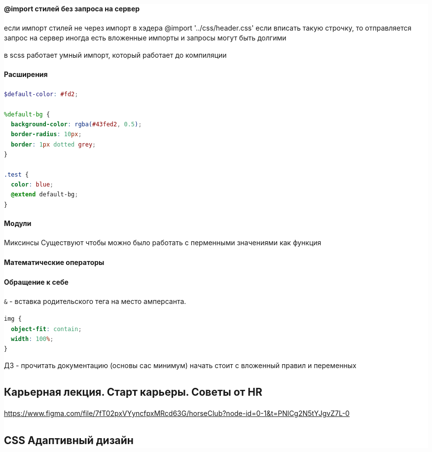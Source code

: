 #### @import стилей без запроса на сервер

если импорт стилей не через импорт в хэдера
@import '../css/header.css'
если вписать такую строчку, то отправляется запрос на сервер
иногда есть вложенные импорты и запросы могут быть долгими

в scss работает умный импорт, который работает до компиляции

#### Расширения

```scss
$default-color: #fd2;

%default-bg {
  background-color: rgba(#43fed2, 0.5);
  border-radius: 10px;
  border: 1px dotted grey;
}

.test {
  color: blue;
  @extend default-bg;
}
```

#### Модули

Миксинсы
Существуют чтобы можно было работать с перменными значениями
как функция

#### Математические операторы

#### Обращение к себе

`&` - вставка родительского тега на место амперсанта.

```css
img {
  object-fit: contain;
  width: 100%;
}
```

ДЗ - прочитать документацию (основы сас минимум)
начать стоит с вложенный правил и переменных

## Карьерная лекция. Старт карьеры. Советы от HR

https://www.figma.com/file/7fT02pxVYyncfpxMRcd63G/horseClub?node-id=0-1&t=PNlCg2N5tYJgvZ7L-0

## CSS Адаптивный дизайн
